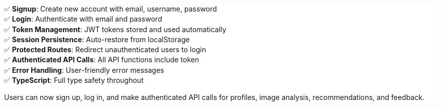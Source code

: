 ✅ **Signup**: Create new account with email, username, password  
✅ **Login**: Authenticate with email and password  
✅ **Token Management**: JWT tokens stored and used automatically  
✅ **Session Persistence**: Auto-restore from localStorage  
✅ **Protected Routes**: Redirect unauthenticated users to login  
✅ **Authenticated API Calls**: All API functions include token  
✅ **Error Handling**: User-friendly error messages  
✅ **TypeScript**: Full type safety throughout

Users can now sign up, log in, and make authenticated API calls for profiles, image analysis, recommendations, and feedback.
